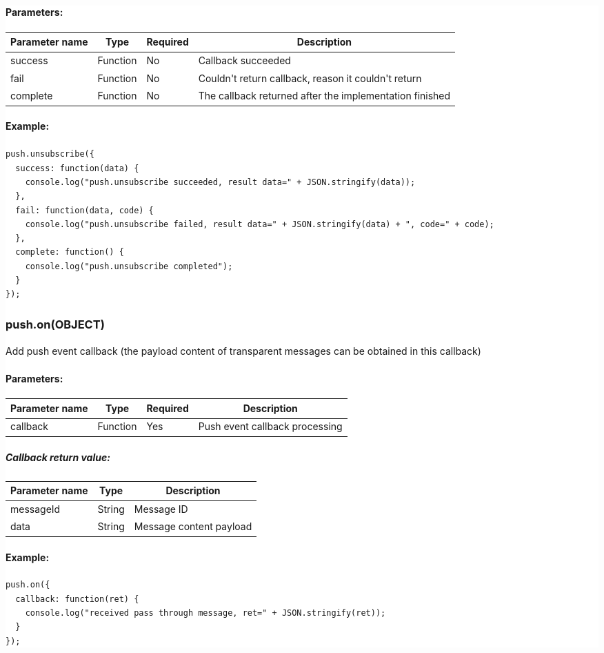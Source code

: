#### Parameters:

| Parameter name | Type     | Required | Description                              |
| -------------- | -------- | -------- | ---------------------------------------- |
| success        | Function | No       | Callback succeeded                       |
| fail           | Function | No       | Couldn't return callback, reason it couldn't return |
| complete       | Function | No       | The callback returned after the implementation finished |

#### Example:

```
push.unsubscribe({
  success: function(data) {
    console.log("push.unsubscribe succeeded, result data=" + JSON.stringify(data));
  },
  fail: function(data, code) {
    console.log("push.unsubscribe failed, result data=" + JSON.stringify(data) + ", code=" + code);
  },
  complete: function() {
    console.log("push.unsubscribe completed");
  }
});
```

### push.on(OBJECT)

Add push event callback (the payload content of transparent messages can be obtained in this callback)

#### Parameters:

| Parameter name | Type     | Required | Description                    |
| -------------- | -------- | -------- | ------------------------------ |
| callback       | Function | Yes      | Push event callback processing |

##### Callback return value:

| Parameter name | Type   | Description             |
| -------------- | ------ | ----------------------- |
| messageId      | String | Message ID              |
| data           | String | Message content payload |

#### Example:

```
push.on({
  callback: function(ret) {
    console.log("received pass through message, ret=" + JSON.stringify(ret));
  }
});
```
